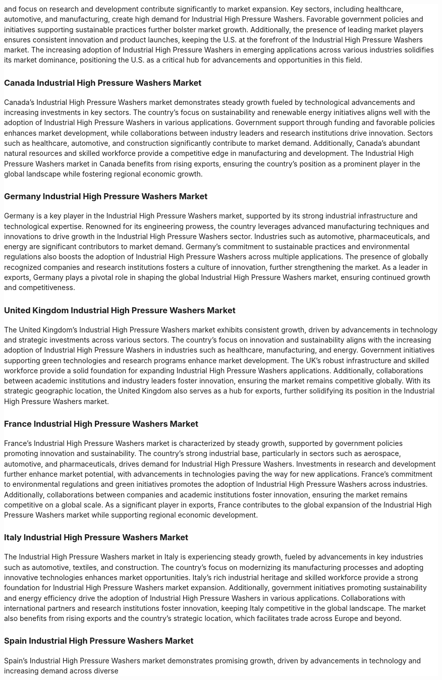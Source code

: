 and focus on research and development contribute significantly to market expansion. Key sectors, including healthcare, automotive, and manufacturing, create high demand for Industrial High Pressure Washers. Favorable government policies and initiatives supporting sustainable practices further bolster market growth. Additionally, the presence of leading market players ensures consistent innovation and product launches, keeping the U.S. at the forefront of the Industrial High Pressure Washers market. The increasing adoption of Industrial High Pressure Washers in emerging applications across various industries solidifies its market dominance, positioning the U.S. as a critical hub for advancements and opportunities in this field.</p><h3>Canada Industrial High Pressure Washers Market</h3><p>Canada&rsquo;s Industrial High Pressure Washers market demonstrates steady growth fueled by technological advancements and increasing investments in key sectors. The country&rsquo;s focus on sustainability and renewable energy initiatives aligns well with the adoption of Industrial High Pressure Washers in various applications. Government support through funding and favorable policies enhances market development, while collaborations between industry leaders and research institutions drive innovation. Sectors such as healthcare, automotive, and construction significantly contribute to market demand. Additionally, Canada&rsquo;s abundant natural resources and skilled workforce provide a competitive edge in manufacturing and development. The Industrial High Pressure Washers market in Canada benefits from rising exports, ensuring the country&rsquo;s position as a prominent player in the global landscape while fostering regional economic growth.</p><h3>Germany Industrial High Pressure Washers Market</h3><p>Germany is a key player in the Industrial High Pressure Washers market, supported by its strong industrial infrastructure and technological expertise. Renowned for its engineering prowess, the country leverages advanced manufacturing techniques and innovations to drive growth in the Industrial High Pressure Washers sector. Industries such as automotive, pharmaceuticals, and energy are significant contributors to market demand. Germany&rsquo;s commitment to sustainable practices and environmental regulations also boosts the adoption of Industrial High Pressure Washers across multiple applications. The presence of globally recognized companies and research institutions fosters a culture of innovation, further strengthening the market. As a leader in exports, Germany plays a pivotal role in shaping the global Industrial High Pressure Washers market, ensuring continued growth and competitiveness.</p><h3>United Kingdom Industrial High Pressure Washers Market</h3><p>The United Kingdom&rsquo;s Industrial High Pressure Washers market exhibits consistent growth, driven by advancements in technology and strategic investments across various sectors. The country&rsquo;s focus on innovation and sustainability aligns with the increasing adoption of Industrial High Pressure Washers in industries such as healthcare, manufacturing, and energy. Government initiatives supporting green technologies and research programs enhance market development. The UK&rsquo;s robust infrastructure and skilled workforce provide a solid foundation for expanding Industrial High Pressure Washers applications. Additionally, collaborations between academic institutions and industry leaders foster innovation, ensuring the market remains competitive globally. With its strategic geographic location, the United Kingdom also serves as a hub for exports, further solidifying its position in the Industrial High Pressure Washers market.</p><h3>France Industrial High Pressure Washers Market</h3><p>France&rsquo;s Industrial High Pressure Washers market is characterized by steady growth, supported by government policies promoting innovation and sustainability. The country&rsquo;s strong industrial base, particularly in sectors such as aerospace, automotive, and pharmaceuticals, drives demand for Industrial High Pressure Washers. Investments in research and development further enhance market potential, with advancements in technologies paving the way for new applications. France&rsquo;s commitment to environmental regulations and green initiatives promotes the adoption of Industrial High Pressure Washers across industries. Additionally, collaborations between companies and academic institutions foster innovation, ensuring the market remains competitive on a global scale. As a significant player in exports, France contributes to the global expansion of the Industrial High Pressure Washers market while supporting regional economic development.</p><h3>Italy Industrial High Pressure Washers Market</h3><p>The Industrial High Pressure Washers market in Italy is experiencing steady growth, fueled by advancements in key industries such as automotive, textiles, and construction. The country&rsquo;s focus on modernizing its manufacturing processes and adopting innovative technologies enhances market opportunities. Italy&rsquo;s rich industrial heritage and skilled workforce provide a strong foundation for Industrial High Pressure Washers market expansion. Additionally, government initiatives promoting sustainability and energy efficiency drive the adoption of Industrial High Pressure Washers in various applications. Collaborations with international partners and research institutions foster innovation, keeping Italy competitive in the global landscape. The market also benefits from rising exports and the country&rsquo;s strategic location, which facilitates trade across Europe and beyond.</p><h3>Spain Industrial High Pressure Washers Market</h3><p>Spain&rsquo;s Industrial High Pressure Washers market demonstrates promising growth, driven by advancements in technology and increasing demand across diverse